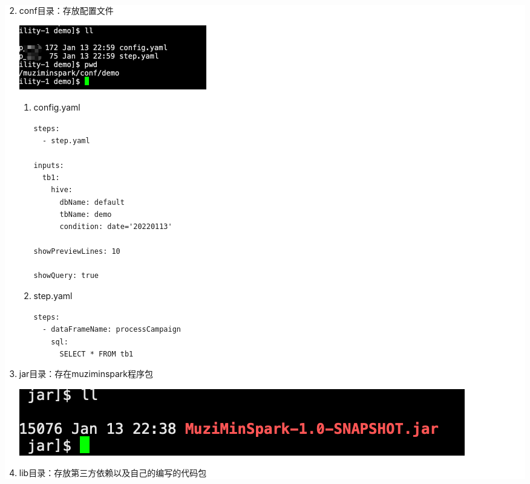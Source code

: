    2. conf目录：存放配置文件

      <img src="image/image-20220113230040594.png" alt="image-20220113230040594" style="zoom:50%;" />

      1. config.yaml

         ```
         steps:
           - step.yaml
         
         inputs:
           tb1:
             hive:
               dbName: default
               tbName: demo
               condition: date='20220113'
         
         showPreviewLines: 10
         
         showQuery: true
         ```

      2. step.yaml

         ```
         steps:
           - dataFrameName: processCampaign
             sql:
               SELECT * FROM tb1
         ```

         

   3. jar目录：存在muziminspark程序包

      ![image-20220113230236307](../image/image-20220113230236307.png)

   4. lib目录：存放第三方依赖以及自己的编写的代码包
